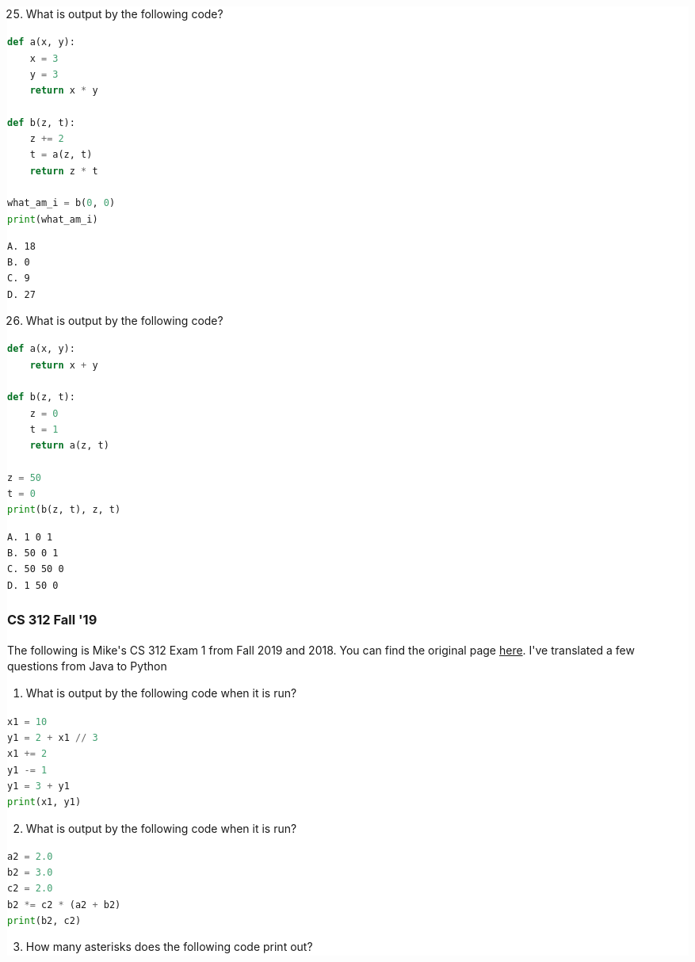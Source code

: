 25. What is output by the following code?
```python
def a(x, y):
    x = 3
    y = 3
    return x * y

def b(z, t):
    z += 2
    t = a(z, t)
    return z * t

what_am_i = b(0, 0)
print(what_am_i)
```
```
A. 18
B. 0
C. 9
D. 27
```

26. What is output by the following code?
```python
def a(x, y):
    return x + y

def b(z, t):
    z = 0
    t = 1
    return a(z, t)

z = 50
t = 0
print(b(z, t), z, t)
```
```
A. 1 0 1
B. 50 0 1
C. 50 50 0
D. 1 50 0
```

### CS 312 Fall '19

The following is Mike's CS 312 Exam 1 from Fall 2019 and 2018. You can find the original page [here](https://www.cs.utexas.edu/~scottm/cs312/testStudyMaterials.htm). I've translated a few questions from Java to Python

1. What is output by the following code when it is run?
```python
x1 = 10
y1 = 2 + x1 // 3
x1 += 2
y1 -= 1
y1 = 3 + y1
print(x1, y1)
```
2. What is output by the following code when it is run?
```python
a2 = 2.0
b2 = 3.0
c2 = 2.0
b2 *= c2 * (a2 + b2)
print(b2, c2)
```
3. How many asterisks does the following code print out?
